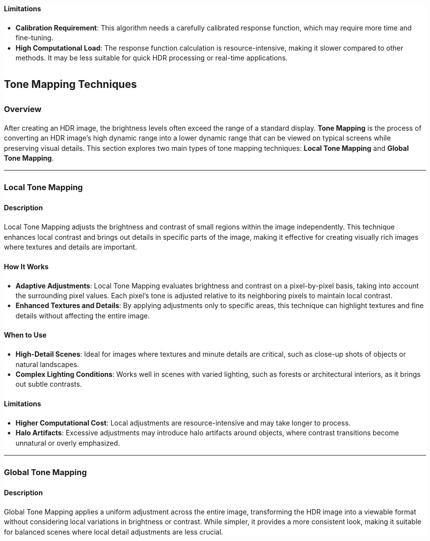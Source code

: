 #### Limitations
- **Calibration Requirement**: This algorithm needs a carefully calibrated response function, which may require more time and fine-tuning.
- **High Computational Load**: The response function calculation is resource-intensive, making it slower compared to other methods. It may be less suitable for quick HDR processing or real-time applications.

## Tone Mapping Techniques

### Overview
After creating an HDR image, the brightness levels often exceed the range of a standard display. **Tone Mapping** is the process of converting an HDR image’s high dynamic range into a lower dynamic range that can be viewed on typical screens while preserving visual details. This section explores two main types of tone mapping techniques: **Local Tone Mapping** and **Global Tone Mapping**.

---

### Local Tone Mapping

#### Description
Local Tone Mapping adjusts the brightness and contrast of small regions within the image independently. This technique enhances local contrast and brings out details in specific parts of the image, making it effective for creating visually rich images where textures and details are important.

#### How It Works
- **Adaptive Adjustments**: Local Tone Mapping evaluates brightness and contrast on a pixel-by-pixel basis, taking into account the surrounding pixel values. Each pixel’s tone is adjusted relative to its neighboring pixels to maintain local contrast.
- **Enhanced Textures and Details**: By applying adjustments only to specific areas, this technique can highlight textures and fine details without affecting the entire image.
  
#### When to Use
- **High-Detail Scenes**: Ideal for images where textures and minute details are critical, such as close-up shots of objects or natural landscapes.
- **Complex Lighting Conditions**: Works well in scenes with varied lighting, such as forests or architectural interiors, as it brings out subtle contrasts.

#### Limitations
- **Higher Computational Cost**: Local adjustments are resource-intensive and may take longer to process.
- **Halo Artifacts**: Excessive adjustments may introduce halo artifacts around objects, where contrast transitions become unnatural or overly emphasized.

---

### Global Tone Mapping

#### Description
Global Tone Mapping applies a uniform adjustment across the entire image, transforming the HDR image into a viewable format without considering local variations in brightness or contrast. While simpler, it provides a more consistent look, making it suitable for balanced scenes where local detail adjustments are less crucial.
